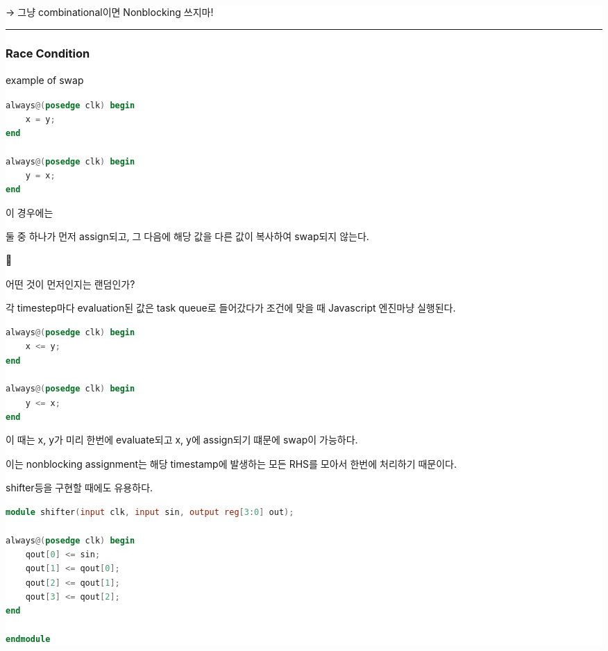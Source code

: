 → 그냥 combinational이면 Nonblocking 쓰지마!  
  
---  
  
### Race Condition  
  
example of swap  
  
```verilog  
always@(posedge clk) begin  
	x = y;  
end  
  
always@(posedge clk) begin  
	y = x;  
end  
```  
  
이 경우에는  
  
둘 중 하나가 먼저 assign되고, 그 다음에 해당 값을 다른 값이 복사하여 swap되지 않는다.  
  
<aside> 📖  
  
어떤 것이 먼저인지는 랜덤인가?  
  
</aside>  
  
각 timestep마다 evaluation된 값은 task queue로 들어갔다가 조건에 맞을 때 Javascript 엔진마냥 실행된다.  
  
```verilog  
always@(posedge clk) begin  
	x <= y;  
end  
  
always@(posedge clk) begin  
	y <= x;  
end  
```  
  
이 때는 x, y가 미리 한번에 evaluate되고 x, y에 assign되기 떄문에 swap이 가능하다.  
  
이는 nonblocking assignment는 해당 timestamp에 발생하는 모든 RHS를 모아서 한번에 처리하기 때문이다.  
  
shifter등을 구현할 때에도 유용하다.  
  
```verilog  
module shifter(input clk, input sin, output reg[3:0] out);  
  
always@(posedge clk) begin  
	qout[0] <= sin;  
	qout[1] <= qout[0];  
	qout[2] <= qout[1];  
	qout[3] <= qout[2];  
end  
  
endmodule  
```  
  
